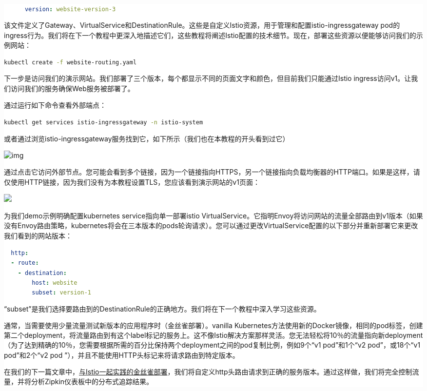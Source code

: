 ```yaml
      version: website-version-3
```
该文件定义了Gateway、VirtualService和DestinationRule。这些是自定义Istio资源，用于管理和配置istio-ingressgateway pod的ingress行为。我们将在下一个教程中更深入地描述它们，这些教程将阐述Istio配置的技术细节。现在，部署这些资源以便能够访问我们的示例网站：

```bash
kubectl create -f website-routing.yaml
```

下一步是访问我们的演示网站。我们部署了三个版本，每个都显示不同的页面文字和颜色，但目前我们只能通过Istio ingress访问v1。让我们访问我们的服务确保Web服务被部署了。

通过运行如下命令查看外部端点：

```bash
kubectl get services istio-ingressgateway -n istio-system
```

或者通过浏览istio-ingressgateway服务找到它，如下所示（我们也在本教程的开头看到过它）

![img](https://kublr.com/wp-content/uploads/2018/07/Kubernetes-Istio-Gateaway2.png)

通过点击它访问外部节点。您可能会看到多个链接，因为一个链接指向HTTPS，另一个链接指向负载均衡器的HTTP端口。如果是这样，请仅使用HTTP链接，因为我们没有为本教程设置TLS，您应该看到演示网站的v1页面：

![](https://ws1.sinaimg.cn/large/006tNbRwgy1furqo88dmmj311q0l078y.jpg)

为我们demo示例明确配置kubernetes service指向单一部署istio VirtualService。它指明Envoy将访问网站的流量全部路由到v1版本（如果没有Envoy路由策略，kubernetes将会在三本版本的pods轮询请求）。您可以通过更改VirtualService配置的以下部分并重新部署它来更改我们看到的网站版本：

```yaml
  http:
  - route:
    - destination:
        host: website
        subset: version-1
```

“subset”是我们选择要路由到的DestinationRule的正确地方。我们将在下一个教程中深入学习这些资源。

通常，当需要使用少量流量测试新版本的应用程序时（金丝雀部署）。vanilla Kubernetes方法使用新的Docker镜像，相同的pod标签，创建第二个deployment，将流量路由到有这个label标记的服务上。这不像Istio解决方案那样灵活。您无法轻松将10％的流量指向新deployment（为了达到精确的10％，您需要根据所需的百分比保持两个deployment之间的pod复制比例，例如9个“v1 pod”和1个“v2 pod”，或18个“v1 pod”和2个“v2 pod ”），并且不能使用HTTP头标记来将请求路由到特定版本。

在我们的下一篇文章中，[与Istio一起实践的金丝雀部署](https://kublr.com/blog/hands-on-canary-deployments-with-istio-and-kubernetes/)，我们将自定义http头路由请求到正确的服务版本。通过这样做，我们将完全控制流量，并将分析Zipkin仪表板中的分布式追踪结果。
